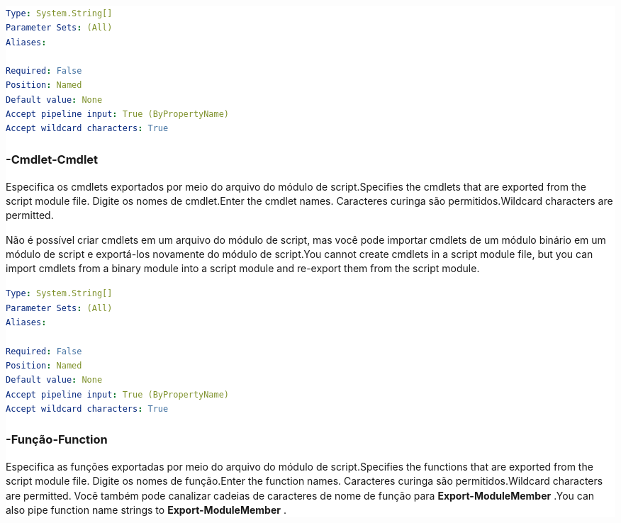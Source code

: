 ```yaml
Type: System.String[]
Parameter Sets: (All)
Aliases:

Required: False
Position: Named
Default value: None
Accept pipeline input: True (ByPropertyName)
Accept wildcard characters: True
```

### <span data-ttu-id="3e049-151">-Cmdlet</span><span class="sxs-lookup"><span data-stu-id="3e049-151">-Cmdlet</span></span>

<span data-ttu-id="3e049-152">Especifica os cmdlets exportados por meio do arquivo do módulo de script.</span><span class="sxs-lookup"><span data-stu-id="3e049-152">Specifies the cmdlets that are exported from the script module file.</span></span>
<span data-ttu-id="3e049-153">Digite os nomes de cmdlet.</span><span class="sxs-lookup"><span data-stu-id="3e049-153">Enter the cmdlet names.</span></span>
<span data-ttu-id="3e049-154">Caracteres curinga são permitidos.</span><span class="sxs-lookup"><span data-stu-id="3e049-154">Wildcard characters are permitted.</span></span>

<span data-ttu-id="3e049-155">Não é possível criar cmdlets em um arquivo do módulo de script, mas você pode importar cmdlets de um módulo binário em um módulo de script e exportá-los novamente do módulo de script.</span><span class="sxs-lookup"><span data-stu-id="3e049-155">You cannot create cmdlets in a script module file, but you can import cmdlets from a binary module into a script module and re-export them from the script module.</span></span>

```yaml
Type: System.String[]
Parameter Sets: (All)
Aliases:

Required: False
Position: Named
Default value: None
Accept pipeline input: True (ByPropertyName)
Accept wildcard characters: True
```

### <span data-ttu-id="3e049-156">-Função</span><span class="sxs-lookup"><span data-stu-id="3e049-156">-Function</span></span>

<span data-ttu-id="3e049-157">Especifica as funções exportadas por meio do arquivo do módulo de script.</span><span class="sxs-lookup"><span data-stu-id="3e049-157">Specifies the functions that are exported from the script module file.</span></span>
<span data-ttu-id="3e049-158">Digite os nomes de função.</span><span class="sxs-lookup"><span data-stu-id="3e049-158">Enter the function names.</span></span>
<span data-ttu-id="3e049-159">Caracteres curinga são permitidos.</span><span class="sxs-lookup"><span data-stu-id="3e049-159">Wildcard characters are permitted.</span></span>
<span data-ttu-id="3e049-160">Você também pode canalizar cadeias de caracteres de nome de função para **Export-ModuleMember** .</span><span class="sxs-lookup"><span data-stu-id="3e049-160">You can also pipe function name strings to **Export-ModuleMember** .</span></span>
